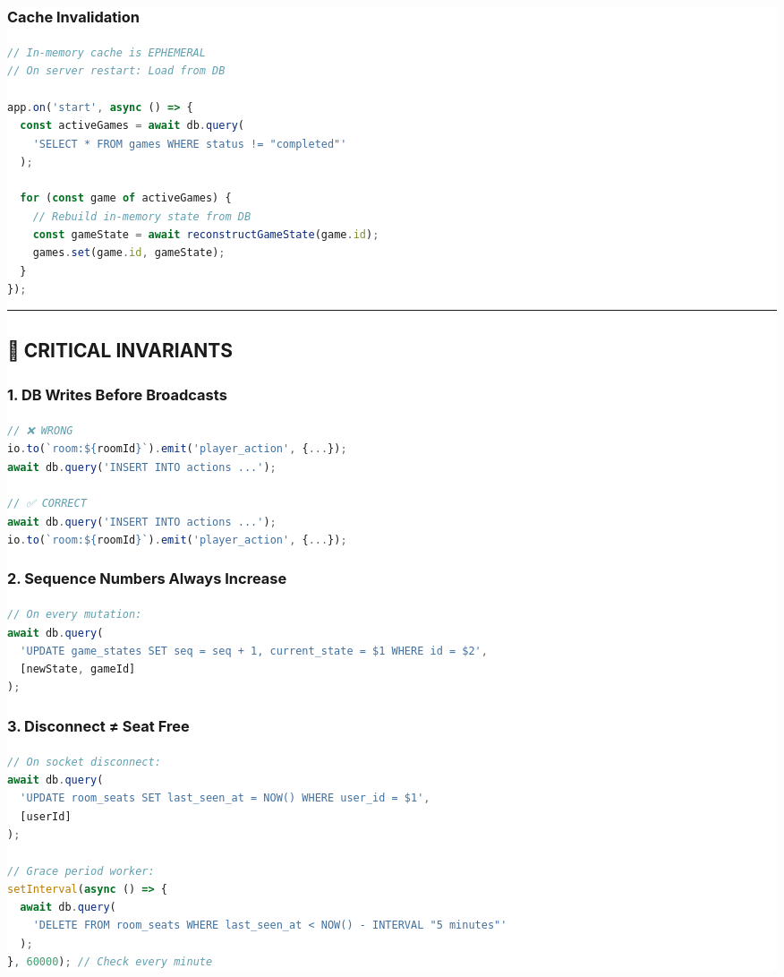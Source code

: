 ### Cache Invalidation
```javascript
// In-memory cache is EPHEMERAL
// On server restart: Load from DB

app.on('start', async () => {
  const activeGames = await db.query(
    'SELECT * FROM games WHERE status != "completed"'
  );
  
  for (const game of activeGames) {
    // Rebuild in-memory state from DB
    const gameState = await reconstructGameState(game.id);
    games.set(game.id, gameState);
  }
});
```

---

## 🚨 CRITICAL INVARIANTS

### 1. **DB Writes Before Broadcasts**
```javascript
// ❌ WRONG
io.to(`room:${roomId}`).emit('player_action', {...});
await db.query('INSERT INTO actions ...');

// ✅ CORRECT
await db.query('INSERT INTO actions ...');
io.to(`room:${roomId}`).emit('player_action', {...});
```

### 2. **Sequence Numbers Always Increase**
```javascript
// On every mutation:
await db.query(
  'UPDATE game_states SET seq = seq + 1, current_state = $1 WHERE id = $2',
  [newState, gameId]
);
```

### 3. **Disconnect ≠ Seat Free**
```javascript
// On socket disconnect:
await db.query(
  'UPDATE room_seats SET last_seen_at = NOW() WHERE user_id = $1',
  [userId]
);

// Grace period worker:
setInterval(async () => {
  await db.query(
    'DELETE FROM room_seats WHERE last_seen_at < NOW() - INTERVAL "5 minutes"'
  );
}, 60000); // Check every minute
```
